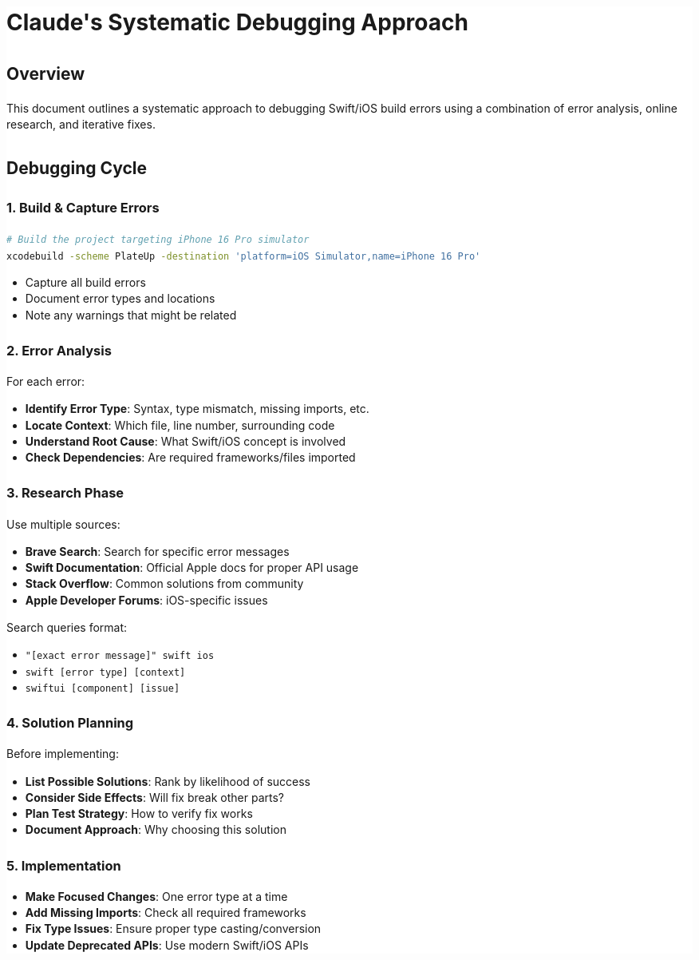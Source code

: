 # Claude's Systematic Debugging Approach

## Overview
This document outlines a systematic approach to debugging Swift/iOS build errors using a combination of error analysis, online research, and iterative fixes.

## Debugging Cycle

### 1. Build & Capture Errors
```bash
# Build the project targeting iPhone 16 Pro simulator
xcodebuild -scheme PlateUp -destination 'platform=iOS Simulator,name=iPhone 16 Pro'
```
- Capture all build errors
- Document error types and locations
- Note any warnings that might be related

### 2. Error Analysis
For each error:
- **Identify Error Type**: Syntax, type mismatch, missing imports, etc.
- **Locate Context**: Which file, line number, surrounding code
- **Understand Root Cause**: What Swift/iOS concept is involved
- **Check Dependencies**: Are required frameworks/files imported

### 3. Research Phase
Use multiple sources:
- **Brave Search**: Search for specific error messages
- **Swift Documentation**: Official Apple docs for proper API usage
- **Stack Overflow**: Common solutions from community
- **Apple Developer Forums**: iOS-specific issues

Search queries format:
- `"[exact error message]" swift ios`
- `swift [error type] [context]`
- `swiftui [component] [issue]`

### 4. Solution Planning
Before implementing:
- **List Possible Solutions**: Rank by likelihood of success
- **Consider Side Effects**: Will fix break other parts?
- **Plan Test Strategy**: How to verify fix works
- **Document Approach**: Why choosing this solution

### 5. Implementation
- **Make Focused Changes**: One error type at a time
- **Add Missing Imports**: Check all required frameworks
- **Fix Type Issues**: Ensure proper type casting/conversion
- **Update Deprecated APIs**: Use modern Swift/iOS APIs
